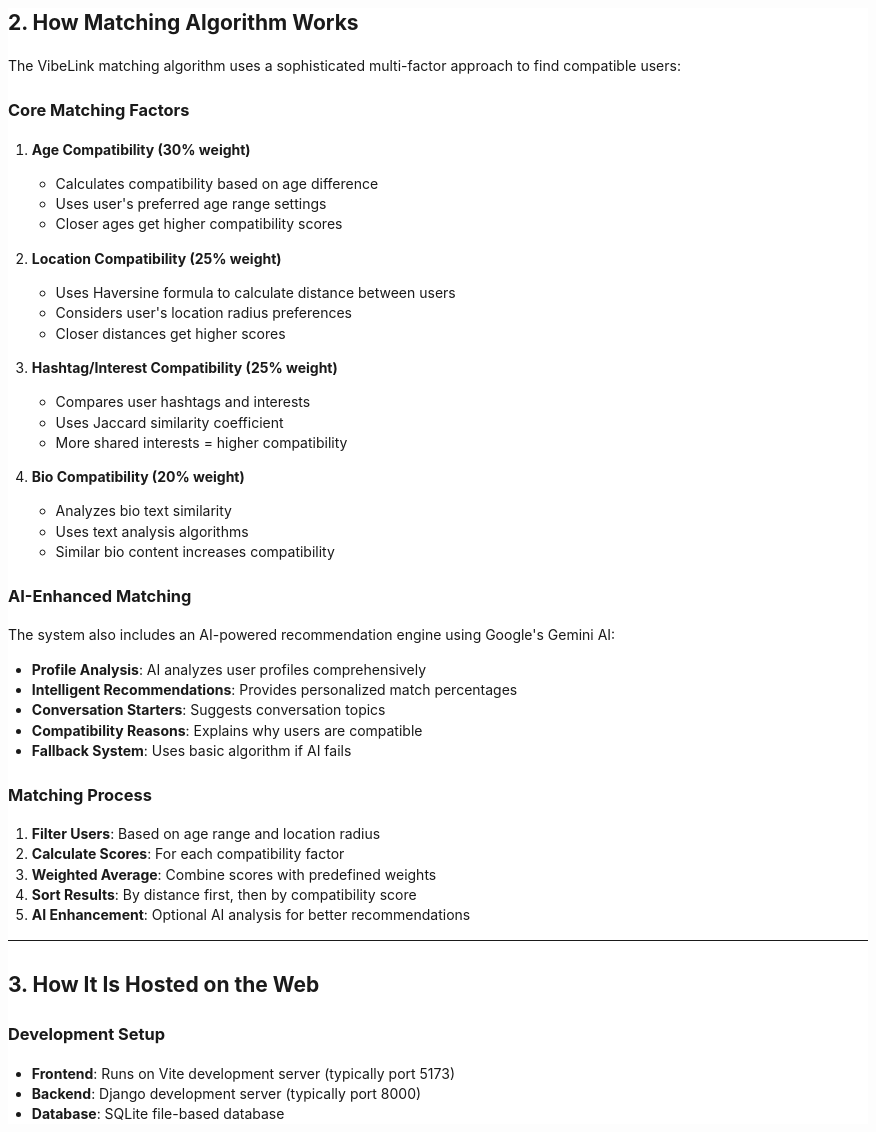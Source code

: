 ## 2. How Matching Algorithm Works

The VibeLink matching algorithm uses a sophisticated multi-factor approach to find compatible users:

### Core Matching Factors

1. **Age Compatibility (30% weight)**
   - Calculates compatibility based on age difference
   - Uses user's preferred age range settings
   - Closer ages get higher compatibility scores

2. **Location Compatibility (25% weight)**
   - Uses Haversine formula to calculate distance between users
   - Considers user's location radius preferences
   - Closer distances get higher scores

3. **Hashtag/Interest Compatibility (25% weight)**
   - Compares user hashtags and interests
   - Uses Jaccard similarity coefficient
   - More shared interests = higher compatibility

4. **Bio Compatibility (20% weight)**
   - Analyzes bio text similarity
   - Uses text analysis algorithms
   - Similar bio content increases compatibility

### AI-Enhanced Matching

The system also includes an AI-powered recommendation engine using Google's Gemini AI:

- **Profile Analysis**: AI analyzes user profiles comprehensively
- **Intelligent Recommendations**: Provides personalized match percentages
- **Conversation Starters**: Suggests conversation topics
- **Compatibility Reasons**: Explains why users are compatible
- **Fallback System**: Uses basic algorithm if AI fails

### Matching Process

1. **Filter Users**: Based on age range and location radius
2. **Calculate Scores**: For each compatibility factor
3. **Weighted Average**: Combine scores with predefined weights
4. **Sort Results**: By distance first, then by compatibility score
5. **AI Enhancement**: Optional AI analysis for better recommendations

---

## 3. How It Is Hosted on the Web

### Development Setup
- **Frontend**: Runs on Vite development server (typically port 5173)
- **Backend**: Django development server (typically port 8000)
- **Database**: SQLite file-based database
